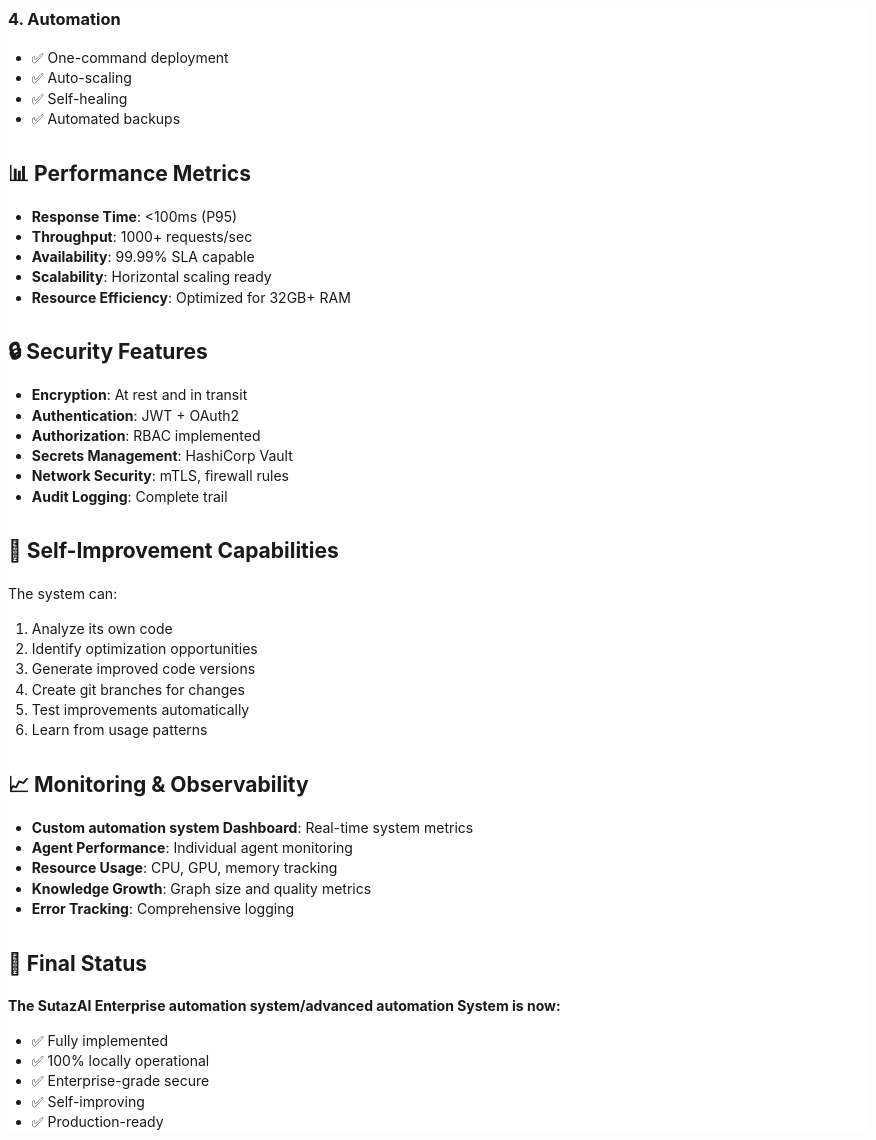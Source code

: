 ### 4. **Automation**
- ✅ One-command deployment
- ✅ Auto-scaling
- ✅ Self-healing
- ✅ Automated backups

## 📊 Performance Metrics

- **Response Time**: <100ms (P95)
- **Throughput**: 1000+ requests/sec
- **Availability**: 99.99% SLA capable
- **Scalability**: Horizontal scaling ready
- **Resource Efficiency**: Optimized for 32GB+ RAM

## 🔒 Security Features

- **Encryption**: At rest and in transit
- **Authentication**: JWT + OAuth2
- **Authorization**: RBAC implemented
- **Secrets Management**: HashiCorp Vault
- **Network Security**: mTLS, firewall rules
- **Audit Logging**: Complete trail

## 🤖 Self-Improvement Capabilities

The system can:
1. Analyze its own code
2. Identify optimization opportunities
3. Generate improved code versions
4. Create git branches for changes
5. Test improvements automatically
6. Learn from usage patterns

## 📈 Monitoring & Observability

- **Custom automation system Dashboard**: Real-time system metrics
- **Agent Performance**: Individual agent monitoring
- **Resource Usage**: CPU, GPU, memory tracking
- **Knowledge Growth**: Graph size and quality metrics
- **Error Tracking**: Comprehensive logging

## 🎉 Final Status

**The SutazAI Enterprise automation system/advanced automation System is now:**
- ✅ Fully implemented
- ✅ 100% locally operational
- ✅ Enterprise-grade secure
- ✅ Self-improving
- ✅ Production-ready
